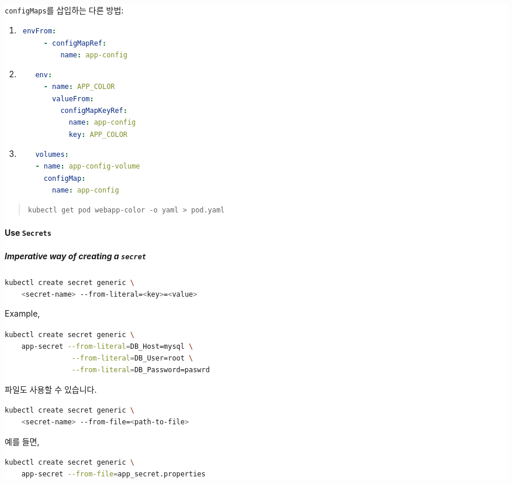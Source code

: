 `configMaps`를 삽입하는 다른 방법:

1. ```yaml
   	envFrom:
         - configMapRef:
             name: app-config
   ```

2. ```yaml
       env:
         - name: APP_COLOR
           valueFrom:
             configMapKeyRef:
               name: app-config
               key: APP_COLOR
   ```

3. ```yaml
       volumes:
       - name: app-config-volume
         configMap:
           name: app-config
   ```

> `kubectl get pod webapp-color -o yaml > pod.yaml`

#### Use `Secrets`

##### Imperative way of creating a `secret` 

```bash
kubectl create secret generic \
	<secret-name> --from-literal=<key>=<value>
```

Example,

```bash
kubectl create secret generic \
	app-secret --from-literal=DB_Host=mysql \
				--from-literal=DB_User=root \
				--from-literal=DB_Password=paswrd
```

파일도 사용할 수 있습니다.

```bash
kubectl create secret generic \
	<secret-name> --from-file=<path-to-file>
```

예를 들면,

```bash
kubectl create secret generic \
	app-secret --from-file=app_secret.properties
```
